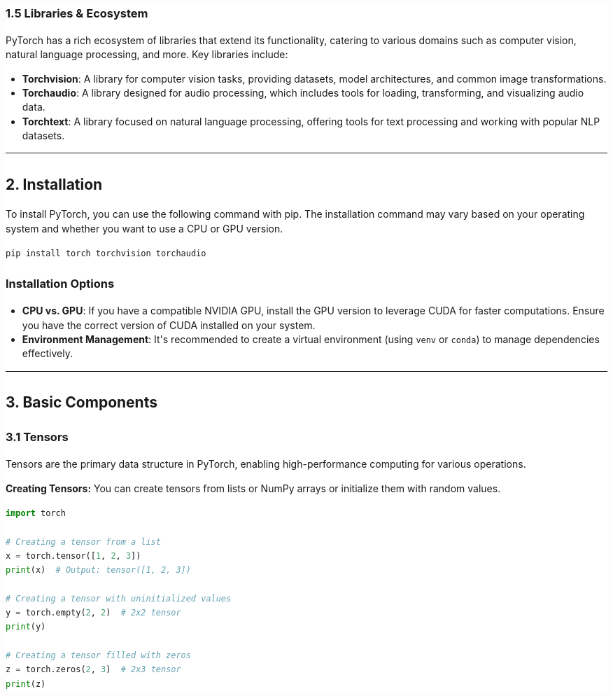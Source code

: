 ### 1.5 Libraries & Ecosystem
PyTorch has a rich ecosystem of libraries that extend its functionality, catering to various domains such as computer vision, natural language processing, and more. Key libraries include:

- **Torchvision**: A library for computer vision tasks, providing datasets, model architectures, and common image transformations.
- **Torchaudio**: A library designed for audio processing, which includes tools for loading, transforming, and visualizing audio data.
- **Torchtext**: A library focused on natural language processing, offering tools for text processing and working with popular NLP datasets.

---

## 2. Installation

To install PyTorch, you can use the following command with pip. The installation command may vary based on your operating system and whether you want to use a CPU or GPU version.

```bash
pip install torch torchvision torchaudio
```

### Installation Options
- **CPU vs. GPU**: If you have a compatible NVIDIA GPU, install the GPU version to leverage CUDA for faster computations. Ensure you have the correct version of CUDA installed on your system.
- **Environment Management**: It's recommended to create a virtual environment (using `venv` or `conda`) to manage dependencies effectively.

---

## 3. Basic Components

### 3.1 Tensors
Tensors are the primary data structure in PyTorch, enabling high-performance computing for various operations.

**Creating Tensors:**
You can create tensors from lists or NumPy arrays or initialize them with random values.

```python
import torch

# Creating a tensor from a list
x = torch.tensor([1, 2, 3])
print(x)  # Output: tensor([1, 2, 3])

# Creating a tensor with uninitialized values
y = torch.empty(2, 2)  # 2x2 tensor
print(y)

# Creating a tensor filled with zeros
z = torch.zeros(2, 3)  # 2x3 tensor
print(z)
```
